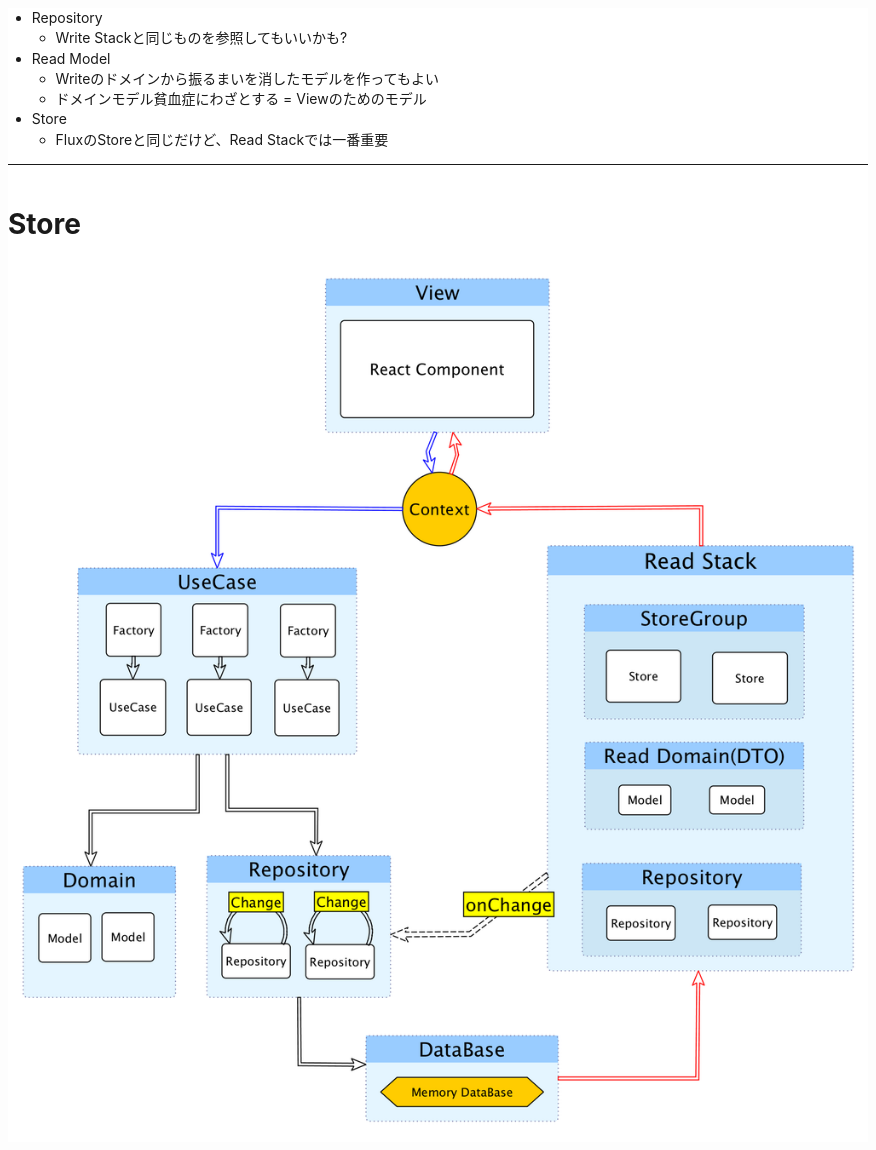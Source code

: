 - Repository
	- Write Stackと同じものを参照してもいいかも?
- Read Model
	- Writeのドメインから振るまいを消したモデルを作ってもよい
	- ドメインモデル貧血症にわざとする = Viewのためのモデル
- Store
	- FluxのStoreと同じだけど、Read Stackでは一番重要


[^図]: ご自由に考えて

----

# Store

![left, fit, Simple Data Flow](./img/dataflow-architecture.png)


[Web scratch]: http://efcl.info/ "Web scratch"
[JSer.info]: http://jser.info/ "JSer.info"
[^図]: 概念にすぎず、データや処理の流れを表すものではありません
[^図]: 概念にすぎず、データや処理の流れを表すものではありません
[^図]: 概念にすぎず、データや処理の流れを表すものではありません
[^図]: データベースは一つとは限らないしやっぱり概念
[^図]: やっぱりただの概念で、依存のフローという話ではない
[^図]: 入れ物っぽい感じがするよね
[^今日からはじめる情報設計, p131]: [今日からはじめる情報設計](http://www.bnn.co.jp/dl/mess/ "今日からはじめる情報設計")
[^p143]: [今日からはじめる情報設計](http://www.bnn.co.jp/dl/mess/ "今日からはじめる情報設計")